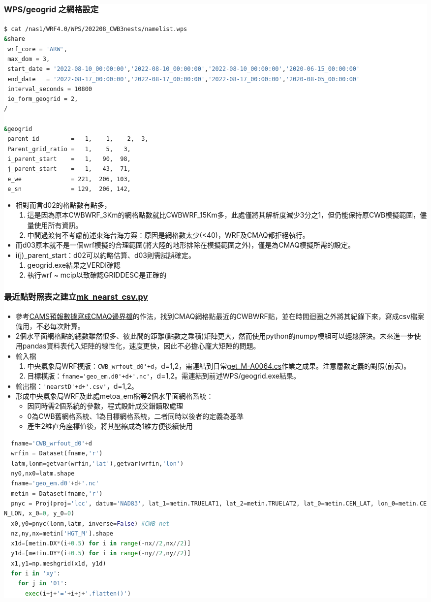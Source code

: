 ### WPS/geogrid 之網格設定

```bash
$ cat /nas1/WRF4.0/WPS/202208_CWB3nests/namelist.wps
&share
 wrf_core = 'ARW',
 max_dom = 3,
 start_date = '2022-08-10_00:00:00','2022-08-10_00:00:00','2022-08-10_00:00:00','2020-06-15_00:00:00'
 end_date   = '2022-08-17_00:00:00','2022-08-17_00:00:00','2022-08-17_00:00:00','2020-08-05_00:00:00'
 interval_seconds = 10800
 io_form_geogrid = 2,
/

&geogrid
 parent_id         =   1,    1,    2,  3,
 Parent_grid_ratio =   1,    5,   3,
 i_parent_start    =   1,   90,  98,
 j_parent_start    =   1,   43,  71,
 e_we              = 221,  206, 103,
 e_sn              = 129,  206, 142,
```

- 相對而言d02的格點數有點多，
  1. 這是因為原本CWBWRF_3Km的網格點數就比CWBWRF_15Km多，此處僅將其解析度減少3分之1，但仍能保持原CWB模擬範圍，儘量使用所有資訊。
  1. 中間過渡何不考慮前述東海台海方案：原因是網格數太少(<40)，WRF及CMAQ都拒絕執行。
- 而d03原本就不是一個wrf模擬的合理範圍(將大陸的地形排除在模擬範圍之外)，僅是為CMAQ模擬所需的設定。
- i(j)_parent_start：d02可以約略估算、d03則需試誤確定。
  1. geogrid.exe結果之VERDI確認
  1. 執行wrf ~ mcip以致確認GRIDDESC是正確的

### 最近點對照表之建立[mk_nearst_csv.py][mk_nearst_csv.py]

- 參考[CAMS預報數據寫成CMAQ邊界檔](https://sinotec2.github.io/FAQ/2022/08/16/CAMS_bc.html)的作法，找到CMAQ網格點最近的CWBWRF點，並在時間迴圈之外將其紀錄下來，寫成csv檔案備用，不必每次計算。
- 2個水平面網格點的總數雖然很多、彼此間的距離(點數之乘積)矩陣更大，然而使用python的numpy模組可以輕鬆解決。未來進一步使用pandas資料表代入矩陣的線性化，速度更快，因此不必擔心龐大矩陣的問題。
- 輸入檔
  1. 中央氣象局WRF模版：`CWB_wrfout_d0'+d`，d=1,2，需連結到日常[get_M-A0064.cs][get_M]作業之成果。注意層數定義的對照(前表)。
  1. 目標模版：`fname='geo_em.d0'+d+'.nc'`，d=1,2。需連結到前述WPS/geogrid.exe結果。
- 輸出檔：`'nearstD'+d+'.csv'`，d=1,2。
- 形成中央氣象局WRF及此處metoa_em檔等2個水平面網格系統：
  - 因同時需2個系統的參數，程式設計成交錯讀取處理
  - 0為CWB舊網格系統、1為目標網格系統，二者同時以後者的定義為基準
  - 產生2維直角座標值後，將其壓縮成為1維方便後續使用

```python
  fname='CWB_wrfout_d0'+d
  wrfin = Dataset(fname,'r')
  latm,lonm=getvar(wrfin,'lat'),getvar(wrfin,'lon')
  ny0,nx0=latm.shape
  fname='geo_em.d0'+d+'.nc'
  metin = Dataset(fname,'r')
  pnyc = Proj(proj='lcc', datum='NAD83', lat_1=metin.TRUELAT1, lat_2=metin.TRUELAT2, lat_0=metin.CEN_LAT, lon_0=metin.CEN_LON, x_0=0, y_0=0)
  x0,y0=pnyc(lonm,latm, inverse=False) #CWB net
  nz,ny,nx=metin['HGT_M'].shape
  x1d=[metin.DX*(i+0.5) for i in range(-nx//2,nx//2)]
  y1d=[metin.DY*(i+0.5) for i in range(-ny//2,ny//2)]
  x1,y1=np.meshgrid(x1d, y1d)
  for i in 'xy':
    for j in '01':
      exec(i+j+'='+i+j+'.flatten()')
```


[mk_metoa]: <https://github.com/sinotec2/Focus-on-Air-Quality/blob/main/wind_models/OBSGRID/mk_metoa.py> "github.com/sinotec2/Focus-on-Air-Quality/wind_models/OBSGRID/mk_metoa.py"
[interplevel]: <https://wrf-python.readthedocs.io/en/latest/user_api/generated/wrf.interplevel.html?highlight=interplevel> "Return the three-dimensional field interpolated to a horizontal plane at the specified vertical level."
[mk_nearst_csv.py]: <https://github.com/sinotec2/Focus-on-Air-Quality/blob/main/wind_models/OBSGRID/mk_nearst_csv.py> "建立最近點對照表之程式"
[get_M]: <https://sinotec2.github.io/Focus-on-Air-Quality/wind_models/cwbWRF_3Km/fil_grb_nc/#自動轉檔排程> "wind models->cwb WRF_3Km->相同網格系統之grb2轉檔->自動轉檔排程"
[mk_metoaD12.py]: <https://github.com/sinotec2/Focus-on-Air-Quality/blob/main/wind_models/OBSGRID/mk_metoaD13.py> "中央氣象局WRF數值預報結果填入metoa_em檔案之程式"
[mk_metoaTD3.py]: <https://github.com/sinotec2/Focus-on-Air-Quality/blob/main/wind_models/OBSGRID/mk_metoaTD3.py> "中央氣象局WRF數值預報結果填入環保署公版模式範圍metoa_em檔案之程式"
[OBSGRID]: <https://sinotec2.github.io/Focus-on-Air-Quality/wind_models/OBSGRID/> "準備WRF四階同化所需要的檔案，整合包括自NCEP下載之全球地面及高空觀測、台灣地區CODiS及環保署觀測值，以及metgrid.exe所產生的met_em檔。OBSGRID是WRF系統最耗時的前處理程序，其平行處理是整體成功的關鍵。"